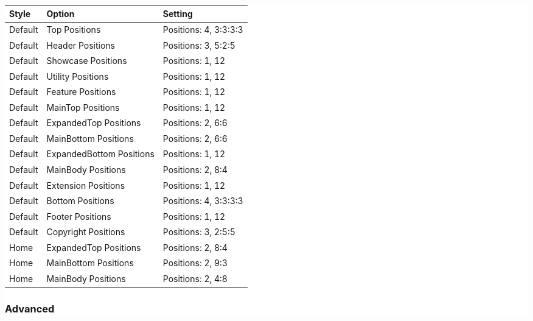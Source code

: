 | Style   | Option                   | Setting               |
| :------ | :----------------------- | :-------------------- |
| Default | Top Positions            | Positions: 4, 3:3:3:3 |
| Default | Header Positions         | Positions: 3, 5:2:5   |
| Default | Showcase Positions       | Positions: 1, 12      |
| Default | Utility Positions        | Positions: 1, 12      |
| Default | Feature Positions        | Positions: 1, 12      |
| Default | MainTop Positions        | Positions: 1, 12      |
| Default | ExpandedTop Positions    | Positions: 2, 6:6     |
| Default | MainBottom Positions     | Positions: 2, 6:6     |
| Default | ExpandedBottom Positions | Positions: 1, 12      |
| Default | MainBody Positions       | Positions: 2, 8:4     |
| Default | Extension Positions      | Positions: 1, 12      |
| Default | Bottom Positions         | Positions: 4, 3:3:3:3 |
| Default | Footer Positions         | Positions: 1, 12      |
| Default | Copyright Positions      | Positions: 3, 2:5:5   |
| Home    | ExpandedTop Positions    | Positions: 2, 8:4     |
| Home    | MainBottom Positions     | Positions: 2, 9:3     |
| Home    | MainBody Positions       | Positions: 2, 4:8     |

### Advanced

